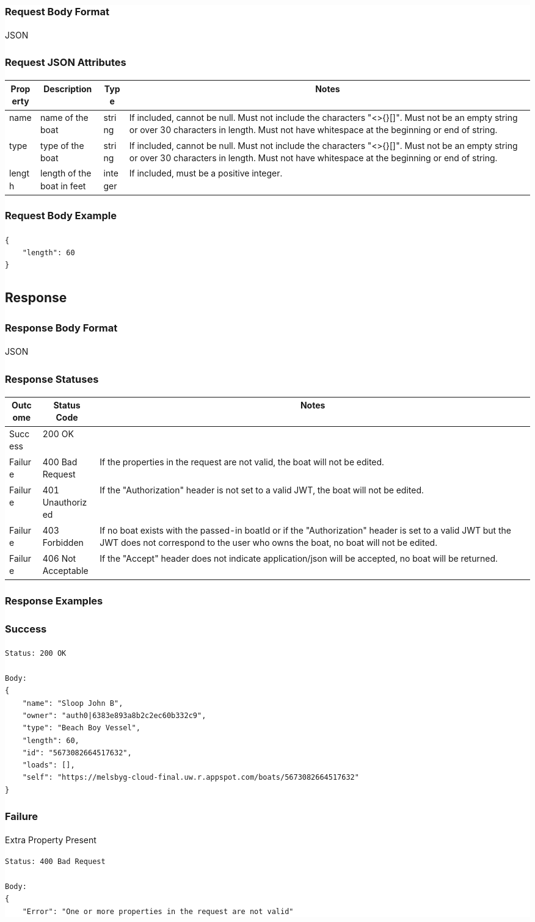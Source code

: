 ### Request Body Format
JSON

### Request JSON Attributes
|Property|Description|Type|Notes|
|---|---|---|---|
|name|name of the boat|string| If included, cannot be null. Must not include the characters "<>{}[]". Must not be an empty string or over 30 characters in length. Must not have whitespace at the beginning or end of string.|
|type|type of the boat|string| If included, cannot be null. Must not include the characters "<>{}[]". Must not be an empty string or over 30 characters in length. Must not have whitespace at the beginning or end of string.|
|length|length of the boat in feet|integer| If included, must be a positive integer.|

### Request Body Example
```
{
    "length": 60
}
```

## Response

### Response Body Format
JSON

### Response Statuses
|Outcome|Status Code|Notes|
|---|---|---|
|Success|200 OK||
|Failure|400 Bad Request|If the properties in the request are not valid, the boat will not be edited.|
|Failure|401 Unauthorized|If the "Authorization" header is not set to a valid JWT, the boat will not be edited.
|Failure|403 Forbidden|If no boat exists with the passed-in boatId or if the "Authorization" header is set to a valid JWT but the JWT does not correspond to the user who owns the boat, no boat will not be edited.
|Failure|406 Not Acceptable|If the "Accept" header does not indicate application/json will be accepted, no boat will be returned.

### Response Examples
### Success
```
Status: 200 OK

Body:
{
    "name": "Sloop John B",
    "owner": "auth0|6383e893a8b2c2ec60b332c9",
    "type": "Beach Boy Vessel",
    "length": 60,
    "id": "5673082664517632",
    "loads": [],
    "self": "https://melsbyg-cloud-final.uw.r.appspot.com/boats/5673082664517632"
}
```
### Failure
Extra Property Present
```
Status: 400 Bad Request 

Body:
{
    "Error": "One or more properties in the request are not valid"
```